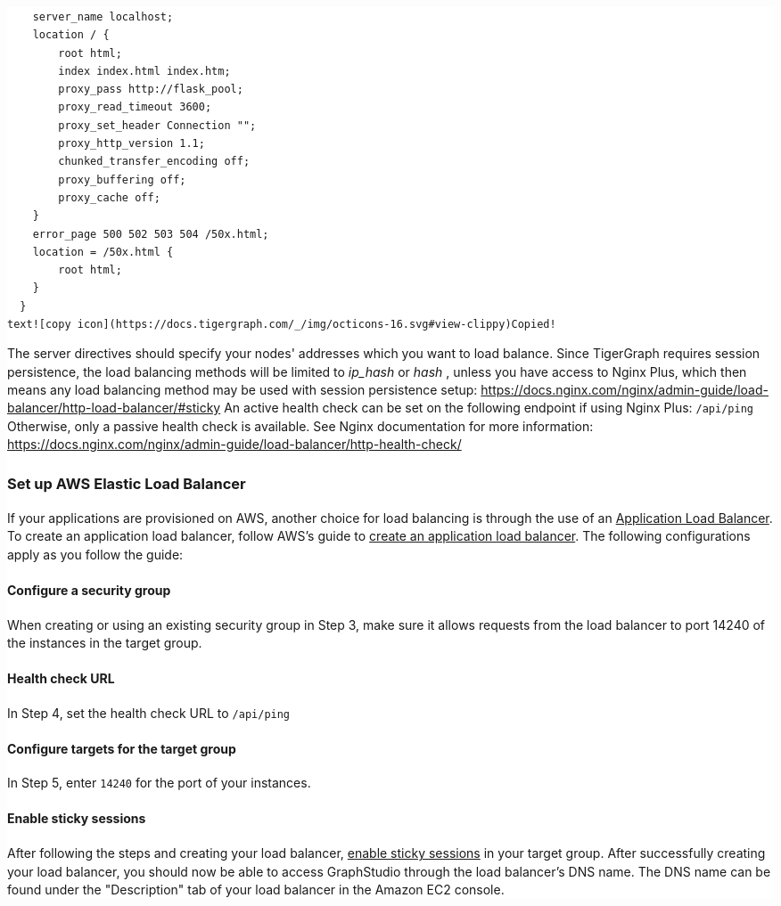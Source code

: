 ```
    server_name localhost;
    location / {
        root html;
        index index.html index.htm;
        proxy_pass http://flask_pool;
        proxy_read_timeout 3600;
        proxy_set_header Connection "";
        proxy_http_version 1.1;
        chunked_transfer_encoding off;
        proxy_buffering off;
        proxy_cache off;
    }
    error_page 500 502 503 504 /50x.html;
    location = /50x.html {
        root html;
    }
  }
text![copy icon](https://docs.tigergraph.com/_/img/octicons-16.svg#view-clippy)Copied!

```

The server directives should specify your nodes' addresses which you want to load balance. Since TigerGraph requires session persistence, the load balancing methods will be limited to _ip_hash_ or _hash_ , unless you have access to Nginx Plus, which then means any load balancing method may be used with session persistence setup: <https://docs.nginx.com/nginx/admin-guide/load-balancer/http-load-balancer/#sticky>
An active health check can be set on the following endpoint if using Nginx Plus:
`/api/ping`
Otherwise, only a passive health check is available. See Nginx documentation for more information: <https://docs.nginx.com/nginx/admin-guide/load-balancer/http-health-check/>
### [](https://docs.tigergraph.com/tigergraph-server/3.9/cluster-and-ha-management/ha-for-application-server#_set_up_aws_elastic_load_balancer)Set up AWS Elastic Load Balancer
If your applications are provisioned on AWS, another choice for load balancing is through the use of an [Application Load Balancer](https://docs.aws.amazon.com/elasticloadbalancing/latest/application/introduction.html).
To create an application load balancer, follow AWS’s guide to [create an application load balancer](https://docs.aws.amazon.com/elasticloadbalancing/latest/application/create-application-load-balancer.html). The following configurations apply as you follow the guide:
#### [](https://docs.tigergraph.com/tigergraph-server/3.9/cluster-and-ha-management/ha-for-application-server#_configure_a_security_group)Configure a security group
When creating or using an existing security group in Step 3, make sure it allows requests from the load balancer to port 14240 of the instances in the target group.
#### [](https://docs.tigergraph.com/tigergraph-server/3.9/cluster-and-ha-management/ha-for-application-server#_health_check_url)Health check URL
In Step 4, set the health check URL to `/api/ping`
#### [](https://docs.tigergraph.com/tigergraph-server/3.9/cluster-and-ha-management/ha-for-application-server#_configure_targets_for_the_target_group)Configure targets for the target group
In Step 5, enter `14240` for the port of your instances.
#### [](https://docs.tigergraph.com/tigergraph-server/3.9/cluster-and-ha-management/ha-for-application-server#_enable_sticky_sessions)Enable sticky sessions
After following the steps and creating your load balancer, [enable sticky sessions](https://docs.aws.amazon.com/elasticloadbalancing/latest/application/sticky-sessions.html) in your target group.
After successfully creating your load balancer, you should now be able to access GraphStudio through the load balancer’s DNS name. The DNS name can be found under the "Description" tab of your load balancer in the Amazon EC2 console.